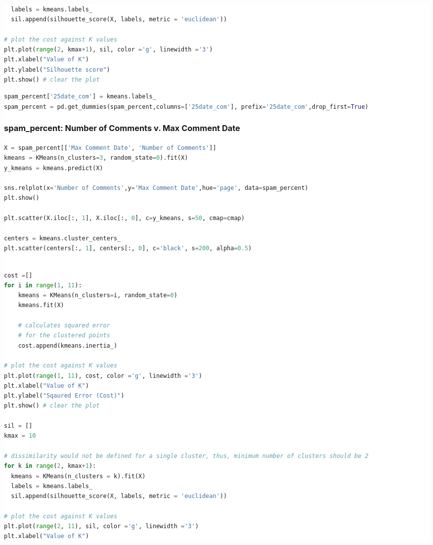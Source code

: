 ```python
  labels = kmeans.labels_
  sil.append(silhouette_score(X, labels, metric = 'euclidean'))

# plot the cost against K values 
plt.plot(range(2, kmax+1), sil, color ='g', linewidth ='3') 
plt.xlabel("Value of K") 
plt.ylabel("Silhouette score") 
plt.show() # clear the plot 
```


```python
spam_percent['25date_com'] = kmeans.labels_
spam_percent = pd.get_dummies(spam_percent,columns=['25date_com'], prefix='25date_com',drop_first=True)

```

### spam_percent: Number of Comments v. Max Comment Date


```python
X = spam_percent[['Max Comment Date', 'Number of Comments']]
kmeans = KMeans(n_clusters=3, random_state=0).fit(X)
y_kmeans = kmeans.predict(X)

sns.relplot(x='Number of Comments',y='Max Comment Date',hue='page', data=spam_percent)
plt.show()

plt.scatter(X.iloc[:, 1], X.iloc[:, 0], c=y_kmeans, s=50, cmap=cmap)

centers = kmeans.cluster_centers_
plt.scatter(centers[:, 1], centers[:, 0], c='black', s=200, alpha=0.5)
```


```python

cost =[] 
for i in range(1, 11): 
    kmeans = KMeans(n_clusters=i, random_state=0)
    kmeans.fit(X)
      
    # calculates squared error 
    # for the clustered points 
    cost.append(kmeans.inertia_)      
  
# plot the cost against K values 
plt.plot(range(1, 11), cost, color ='g', linewidth ='3') 
plt.xlabel("Value of K") 
plt.ylabel("Sqaured Error (Cost)") 
plt.show() # clear the plot 

sil = []
kmax = 10

# dissimilarity would not be defined for a single cluster, thus, minimum number of clusters should be 2
for k in range(2, kmax+1):
  kmeans = KMeans(n_clusters = k).fit(X)
  labels = kmeans.labels_
  sil.append(silhouette_score(X, labels, metric = 'euclidean'))

# plot the cost against K values 
plt.plot(range(2, 11), sil, color ='g', linewidth ='3') 
plt.xlabel("Value of K") 
```
